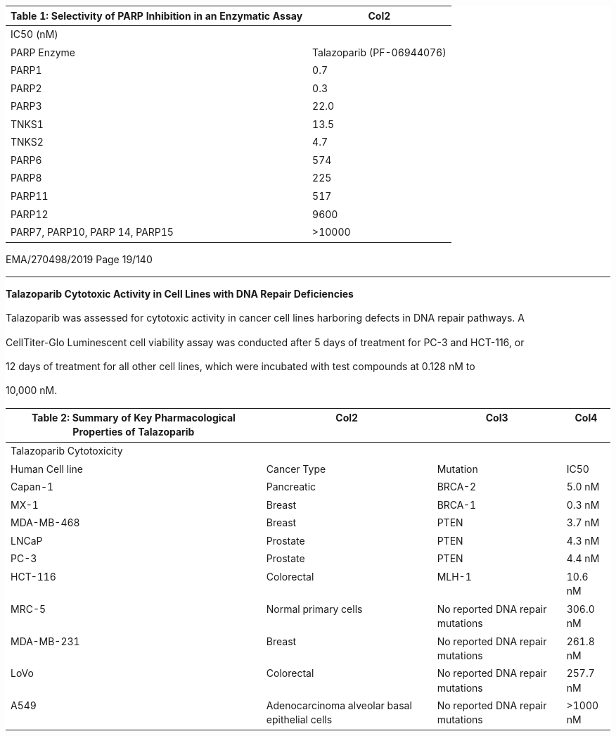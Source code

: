 |Table 1: Selectivity of PARP Inhibition in an Enzymatic Assay|Col2|
|---|---|
|IC50 (nM)||
|PARP Enzyme|Talazoparib (PF-06944076)|
|PARP1|0.7|
|PARP2|0.3|
|PARP3|22.0|
|TNKS1|13.5|
|TNKS2|4.7|
|PARP6|574|
|PARP8|225|
|PARP11|517|
|PARP12|9600|
|PARP7, PARP10, PARP 14, PARP15|>10000|



EMA/270498/2019 Page 19/140


-----

**Talazoparib Cytotoxic Activity in Cell Lines with DNA Repair Deficiencies**

Talazoparib was assessed for cytotoxic activity in cancer cell lines harboring defects in DNA repair pathways. A

CellTiter-Glo Luminescent cell viability assay was conducted after 5 days of treatment for PC-3 and HCT-116, or

12 days of treatment for all other cell lines, which were incubated with test compounds at 0.128 nM to

10,000 nM.

|Table 2: Summary of Key Pharmacological Properties of Talazoparib|Col2|Col3|Col4|
|---|---|---|---|
|Talazoparib Cytotoxicity||||
|Human Cell line|Cancer Type|Mutation|IC50|
|Capan-1|Pancreatic|BRCA-2|5.0 nM|
|MX-1|Breast|BRCA-1|0.3 nM|
|MDA-MB-468|Breast|PTEN|3.7 nM|
|LNCaP|Prostate|PTEN|4.3 nM|
|PC-3|Prostate|PTEN|4.4 nM|
|HCT-116|Colorectal|MLH-1|10.6 nM|
|MRC-5|Normal primary cells|No reported DNA repair mutations|306.0 nM|
|MDA-MB-231|Breast|No reported DNA repair mutations|261.8 nM|
|LoVo|Colorectal|No reported DNA repair mutations|257.7 nM|
|A549|Adenocarcinoma alveolar basal epithelial cells|No reported DNA repair mutations|>1000 nM|
